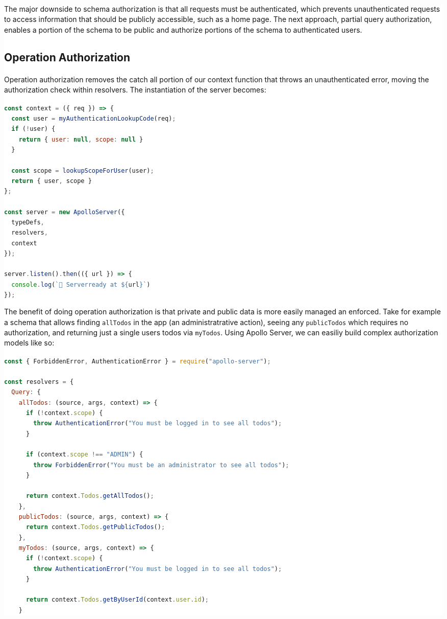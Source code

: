The major downside to schema authorization is that all requests must be authenticated, which prevents unauthenticated requests to access information that should be publicly accessible, such as a home page. The next approach, partial query authorization, enables a portion of the schema to be public and authorize portions of the schema to authenticated users.

## Operation Authorization

Operation authorization removes the catch all portion of our context function that throws an unauthenticated error, moving the authorization check within resolvers. The instantiation of the server becomes:

```js
const context = ({ req }) => {
  const user = myAuthenticationLookupCode(req);
  if (!user) {
    return { user: null, scope: null }
  }

  const scope = lookupScopeForUser(user);
  return { user, scope }
};

const server = new ApolloServer({
  typeDefs,
  resolvers,
  context
});

server.listen().then(({ url }) => {
  console.log(`🚀 Serverready at ${url}`)
});
```

The benefit of doing operation authorization is that private and public data is more easily managed an enforced. Take for example a schema that allows finding `allTodos` in the app (an administratrative action), seeing any `publicTodos` which requires no authorization, and returning just a single users todos via `myTodos`. Using Apollo Server, we can easiliy build complex authorization models like so:

```js
const { ForbiddenError, AuthenticationError } = require("apollo-server");

const resolvers = {
  Query: {
    allTodos: (source, args, context) => {
      if (!context.scope) {
        throw AuthenticationError("You must be logged in to see all todos");
      }

      if (context.scope !== "ADMIN") {
        throw ForbiddenError("You must be an administrator to see all todos");
      }

      return context.Todos.getAllTodos();
    },
    publicTodos: (source, args, context) => {
      return context.Todos.getPublicTodos();
    },
    myTodos: (source, args, context) => {
      if (!context.scope) {
        throw AuthenticationError("You must be logged in to see all todos");
      }

      return context.Todos.getByUserId(context.user.id);
    }
```